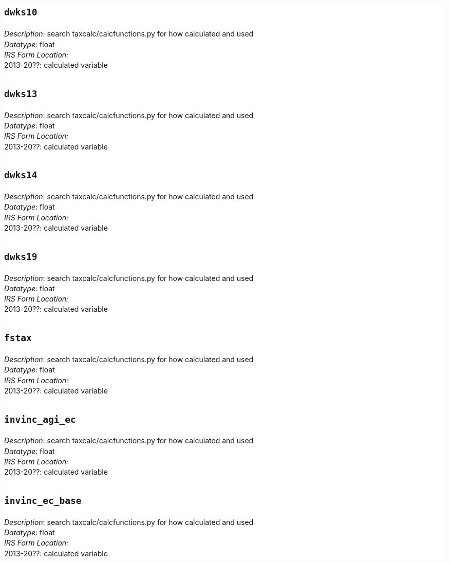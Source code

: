 
##  `dwks10`  
_Description_: search taxcalc/calcfunctions.py for how calculated and used  
_Datatype_: float  
_IRS Form Location:_  
2013-20??: calculated variable  


##  `dwks13`  
_Description_: search taxcalc/calcfunctions.py for how calculated and used  
_Datatype_: float  
_IRS Form Location:_  
2013-20??: calculated variable  


##  `dwks14`  
_Description_: search taxcalc/calcfunctions.py for how calculated and used  
_Datatype_: float  
_IRS Form Location:_  
2013-20??: calculated variable  


##  `dwks19`  
_Description_: search taxcalc/calcfunctions.py for how calculated and used  
_Datatype_: float  
_IRS Form Location:_  
2013-20??: calculated variable  


##  `fstax`  
_Description_: search taxcalc/calcfunctions.py for how calculated and used  
_Datatype_: float  
_IRS Form Location:_  
2013-20??: calculated variable  


##  `invinc_agi_ec`  
_Description_: search taxcalc/calcfunctions.py for how calculated and used  
_Datatype_: float  
_IRS Form Location:_  
2013-20??: calculated variable  


##  `invinc_ec_base`  
_Description_: search taxcalc/calcfunctions.py for how calculated and used  
_Datatype_: float  
_IRS Form Location:_  
2013-20??: calculated variable  

